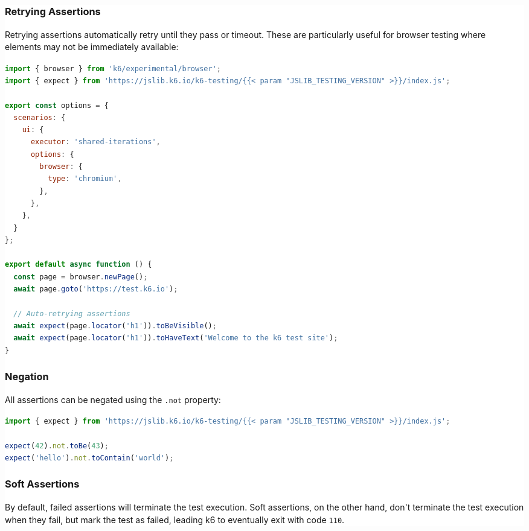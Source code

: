 ### Retrying Assertions

Retrying assertions automatically retry until they pass or timeout. These are particularly useful for browser testing where elements may not be immediately available:



```javascript
import { browser } from 'k6/experimental/browser';
import { expect } from 'https://jslib.k6.io/k6-testing/{{< param "JSLIB_TESTING_VERSION" >}}/index.js';

export const options = {
  scenarios: {
    ui: {
      executor: 'shared-iterations',
      options: {
        browser: {
          type: 'chromium',
        },
      },
    },
  }
};

export default async function () {
  const page = browser.newPage();
  await page.goto('https://test.k6.io');

  // Auto-retrying assertions
  await expect(page.locator('h1')).toBeVisible();
  await expect(page.locator('h1')).toHaveText('Welcome to the k6 test site');
}
```

### Negation

All assertions can be negated using the `.not` property:



```javascript
import { expect } from 'https://jslib.k6.io/k6-testing/{{< param "JSLIB_TESTING_VERSION" >}}/index.js';

expect(42).not.toBe(43);
expect('hello').not.toContain('world');
```

### Soft Assertions

By default, failed assertions will terminate the test execution. Soft assertions, on the other hand, don't terminate the test execution when they fail, but mark the test as failed, leading k6 to eventually exit with code `110`.
